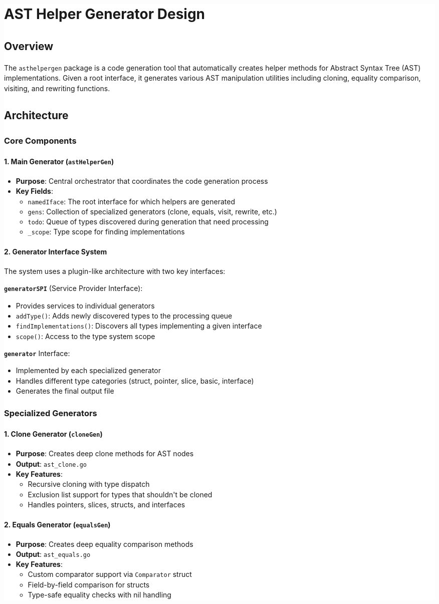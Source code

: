 # AST Helper Generator Design

## Overview

The `asthelpergen` package is a code generation tool that automatically creates helper methods for Abstract Syntax Tree (AST) implementations. Given a root interface, it generates various AST manipulation utilities including cloning, equality comparison, visiting, and rewriting functions.

## Architecture

### Core Components

#### 1. Main Generator (`astHelperGen`)
- **Purpose**: Central orchestrator that coordinates the code generation process
- **Key Fields**:
  - `namedIface`: The root interface for which helpers are generated
  - `gens`: Collection of specialized generators (clone, equals, visit, rewrite, etc.)
  - `todo`: Queue of types discovered during generation that need processing
  - `_scope`: Type scope for finding implementations

#### 2. Generator Interface System
The system uses a plugin-like architecture with two key interfaces:

**`generatorSPI`** (Service Provider Interface):
- Provides services to individual generators
- `addType()`: Adds newly discovered types to the processing queue
- `findImplementations()`: Discovers all types implementing a given interface
- `scope()`: Access to the type system scope

**`generator`** Interface:
- Implemented by each specialized generator
- Handles different type categories (struct, pointer, slice, basic, interface)
- Generates the final output file

### Specialized Generators

#### 1. Clone Generator (`cloneGen`)
- **Purpose**: Creates deep clone methods for AST nodes
- **Output**: `ast_clone.go`
- **Key Features**:
  - Recursive cloning with type dispatch
  - Exclusion list support for types that shouldn't be cloned
  - Handles pointers, slices, structs, and interfaces

#### 2. Equals Generator (`equalsGen`)
- **Purpose**: Creates deep equality comparison methods
- **Output**: `ast_equals.go`
- **Key Features**:
  - Custom comparator support via `Comparator` struct
  - Field-by-field comparison for structs
  - Type-safe equality checks with nil handling
